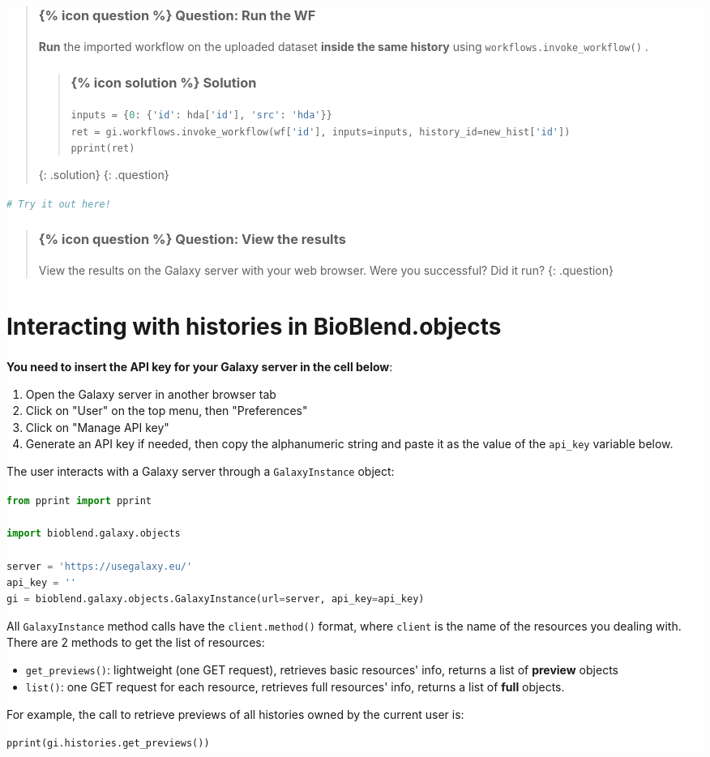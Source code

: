 > ### {% icon question %} Question: Run the WF
> **Run** the imported workflow on the uploaded dataset **inside the same history** using `workflows.invoke_workflow()` .
> > ### {% icon solution %} Solution
> > ```python
> > inputs = {0: {'id': hda['id'], 'src': 'hda'}}
> > ret = gi.workflows.invoke_workflow(wf['id'], inputs=inputs, history_id=new_hist['id'])
> > pprint(ret)
> > ```
> {: .solution}
{: .question}

```python
# Try it out here!

```

> ### {% icon question %} Question: View the results
> View the results on the Galaxy server with your web browser. Were you successful? Did it run?
{: .question}

# Interacting with histories in BioBlend.objects

**You need to insert the API key for your Galaxy server in the cell below**:

1. Open the Galaxy server in another browser tab
2. Click on "User" on the top menu, then "Preferences"
3. Click on "Manage API key"
4. Generate an API key if needed, then copy the alphanumeric string and paste it as the value of the `api_key` variable below.

The user interacts with a Galaxy server through a `GalaxyInstance` object:

```python
from pprint import pprint

import bioblend.galaxy.objects

server = 'https://usegalaxy.eu/'
api_key = ''
gi = bioblend.galaxy.objects.GalaxyInstance(url=server, api_key=api_key)
```

All `GalaxyInstance` method calls have the `client.method()` format, where `client` is the name of the resources you dealing with. There are 2 methods to get the list of resources:

- `get_previews()`: lightweight (one GET request), retrieves basic resources' info, returns a list of **preview** objects
- `list()`: one GET request for each resource, retrieves full resources' info, returns a list of **full** objects.

For example, the call to retrieve previews of all histories owned by the current user is:

```python
pprint(gi.histories.get_previews())
```
